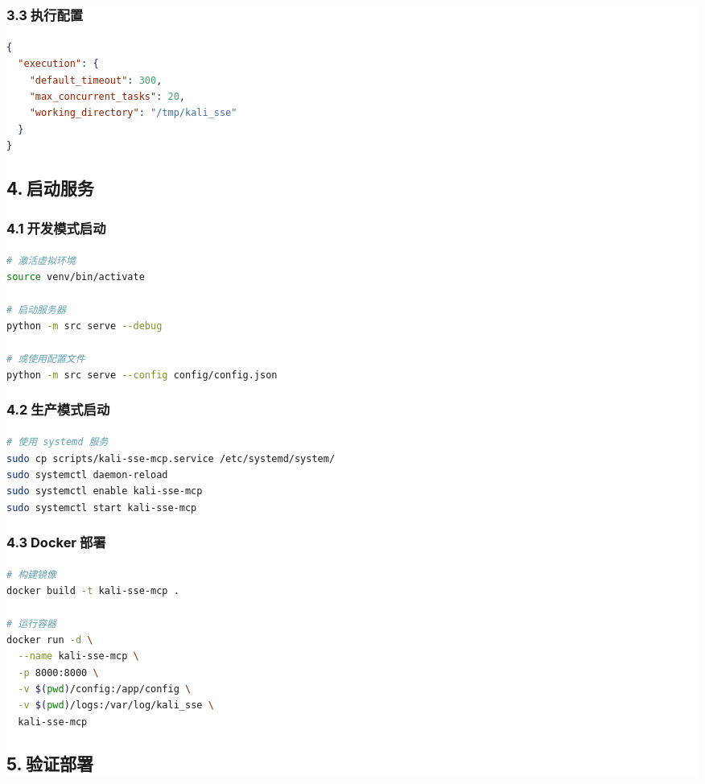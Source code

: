 
### 3.3 执行配置
```json
{
  "execution": {
    "default_timeout": 300,
    "max_concurrent_tasks": 20,
    "working_directory": "/tmp/kali_sse"
  }
}
```

## 4. 启动服务

### 4.1 开发模式启动
```bash
# 激活虚拟环境
source venv/bin/activate

# 启动服务器
python -m src serve --debug

# 或使用配置文件
python -m src serve --config config/config.json
```

### 4.2 生产模式启动
```bash
# 使用 systemd 服务
sudo cp scripts/kali-sse-mcp.service /etc/systemd/system/
sudo systemctl daemon-reload
sudo systemctl enable kali-sse-mcp
sudo systemctl start kali-sse-mcp
```

### 4.3 Docker 部署
```bash
# 构建镜像
docker build -t kali-sse-mcp .

# 运行容器
docker run -d \
  --name kali-sse-mcp \
  -p 8000:8000 \
  -v $(pwd)/config:/app/config \
  -v $(pwd)/logs:/var/log/kali_sse \
  kali-sse-mcp
```

## 5. 验证部署
